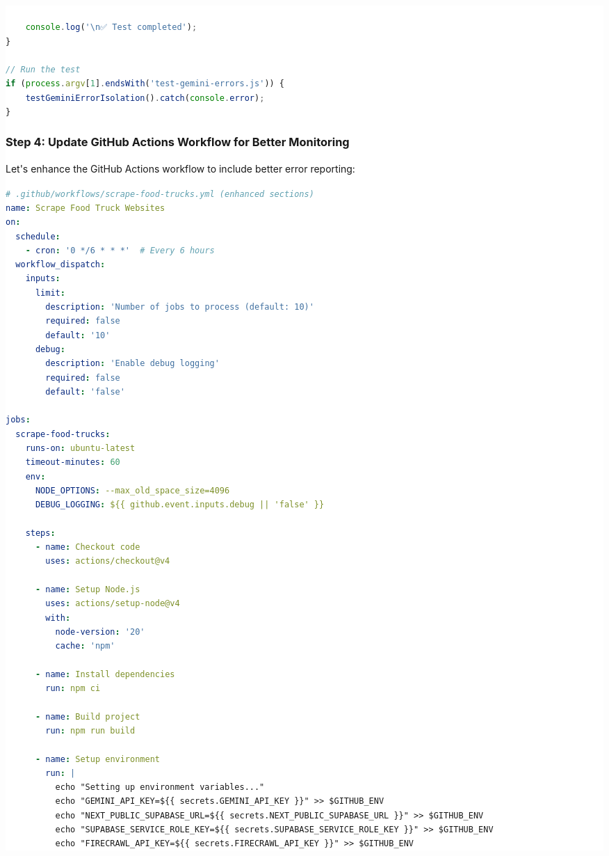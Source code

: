 ```javascript
    
    console.log('\n✅ Test completed');
}

// Run the test
if (process.argv[1].endsWith('test-gemini-errors.js')) {
    testGeminiErrorIsolation().catch(console.error);
}
```

### Step 4: Update GitHub Actions Workflow for Better Monitoring

Let's enhance the GitHub Actions workflow to include better error reporting:

```yaml
# .github/workflows/scrape-food-trucks.yml (enhanced sections)
name: Scrape Food Truck Websites
on:
  schedule:
    - cron: '0 */6 * * *'  # Every 6 hours
  workflow_dispatch:
    inputs:
      limit:
        description: 'Number of jobs to process (default: 10)'
        required: false
        default: '10'
      debug:
        description: 'Enable debug logging'
        required: false
        default: 'false'

jobs:
  scrape-food-trucks:
    runs-on: ubuntu-latest
    timeout-minutes: 60
    env:
      NODE_OPTIONS: --max_old_space_size=4096
      DEBUG_LOGGING: ${{ github.event.inputs.debug || 'false' }}
    
    steps:
      - name: Checkout code
        uses: actions/checkout@v4

      - name: Setup Node.js
        uses: actions/setup-node@v4
        with:
          node-version: '20'
          cache: 'npm'

      - name: Install dependencies
        run: npm ci

      - name: Build project
        run: npm run build

      - name: Setup environment
        run: |
          echo "Setting up environment variables..."
          echo "GEMINI_API_KEY=${{ secrets.GEMINI_API_KEY }}" >> $GITHUB_ENV
          echo "NEXT_PUBLIC_SUPABASE_URL=${{ secrets.NEXT_PUBLIC_SUPABASE_URL }}" >> $GITHUB_ENV
          echo "SUPABASE_SERVICE_ROLE_KEY=${{ secrets.SUPABASE_SERVICE_ROLE_KEY }}" >> $GITHUB_ENV
          echo "FIRECRAWL_API_KEY=${{ secrets.FIRECRAWL_API_KEY }}" >> $GITHUB_ENV

```